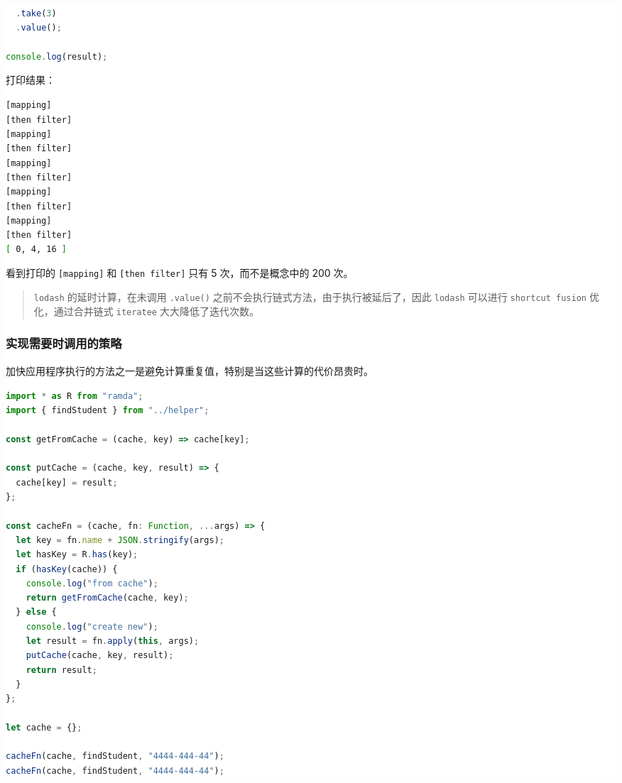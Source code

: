 ```js
  .take(3)
  .value();

console.log(result);
```

打印结果：

```bash
[mapping]
[then filter]
[mapping]
[then filter]
[mapping]
[then filter]
[mapping]
[then filter]
[mapping]
[then filter]
[ 0, 4, 16 ]
```

看到打印的 `[mapping]` 和 `[then filter]` 只有 5 次，而不是概念中的 200 次。

> `lodash` 的延时计算，在未调用 `.value()` 之前不会执行链式方法，由于执行被延后了，因此 `lodash` 可以进行 `shortcut fusion` 优化，通过合并链式 `iteratee` 大大降低了迭代次数。

### 实现需要时调用的策略

加快应用程序执行的方法之一是避免计算重复值，特别是当这些计算的代价昂贵时。

```js
import * as R from "ramda";
import { findStudent } from "../helper";

const getFromCache = (cache, key) => cache[key];

const putCache = (cache, key, result) => {
  cache[key] = result;
};

const cacheFn = (cache, fn: Function, ...args) => {
  let key = fn.name + JSON.stringify(args);
  let hasKey = R.has(key);
  if (hasKey(cache)) {
    console.log("from cache");
    return getFromCache(cache, key);
  } else {
    console.log("create new");
    let result = fn.apply(this, args);
    putCache(cache, key, result);
    return result;
  }
};

let cache = {};

cacheFn(cache, findStudent, "4444-444-44");
cacheFn(cache, findStudent, "4444-444-44");
```
